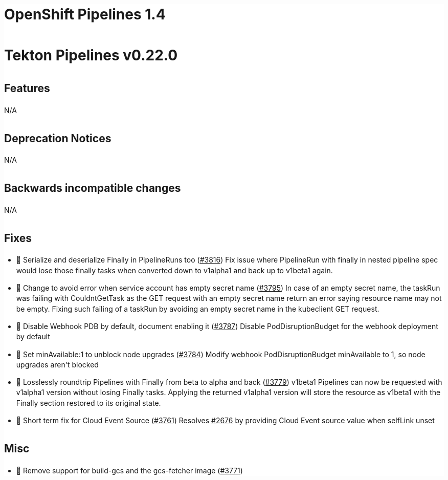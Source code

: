 # OpenShift Pipelines 1.4

# Tekton Pipelines v0.22.0

## Features
N/A

## Deprecation Notices
N/A

## Backwards incompatible changes
N/A

## Fixes

* :bug: Serialize and deserialize Finally in PipelineRuns too ([#3816](https://github.com/tektoncd/pipeline/pull/3816))
Fix issue where PipelineRun with finally in nested pipeline spec would lose those finally tasks when converted down to v1alpha1 and back up to v1beta1 again.

* :bug: Change to avoid error when service account has empty secret name ([#3795](https://github.com/tektoncd/pipeline/pull/3795))
In case of an empty secret name, the taskRun was failing with CouldntGetTask as the GET request with an empty secret name return an error saying resource name may not be empty. Fixing such failing of a taskRun by avoiding an empty secret name in the kubeclient GET request.

* :bug: Disable Webhook PDB by default, document enabling it ([#3787](https://github.com/tektoncd/pipeline/pull/3787))
Disable PodDisruptionBudget for the webhook deployment by default

* :bug: Set minAvailable:1 to unblock node upgrades ([#3784](https://github.com/tektoncd/pipeline/pull/3784))
Modify webhook PodDisruptionBudget minAvailable to 1, so node upgrades aren't blocked

* :bug: Losslessly roundtrip Pipelines with Finally from beta to alpha and back ([#3779](https://github.com/tektoncd/pipeline/pull/3779))
v1beta1 Pipelines can now be requested with v1alpha1 version without losing Finally tasks. Applying the returned v1alpha1 version will store the resource as v1beta1 with the Finally section restored to its original state.

* :bug: Short term fix for Cloud Event Source ([#3761](https://github.com/tektoncd/pipeline/pull/3761))
Resolves [#2676](https://github.com/tektoncd/pipeline/issues/2676) by providing Cloud Event source value when selfLink unset

## Misc

* :hammer: Remove support for build-gcs and the gcs-fetcher image ([#3771](https://github.com/tektoncd/pipeline/pull/3771))
